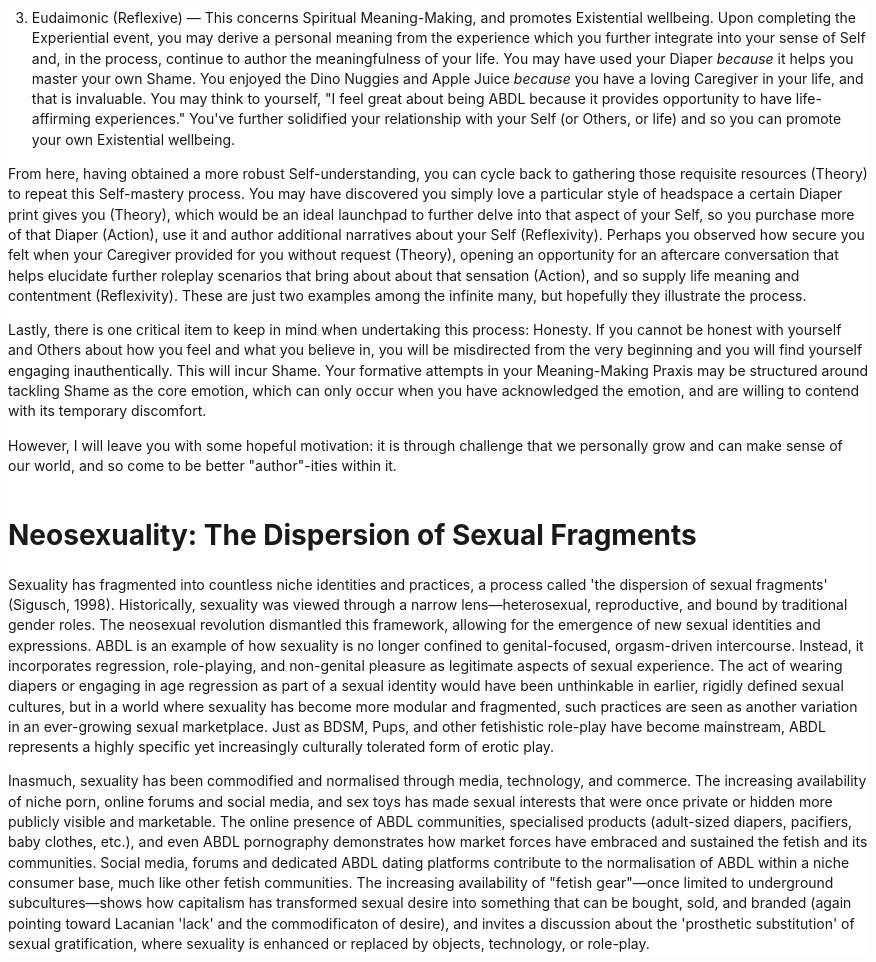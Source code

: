 3. Eudaimonic (Reflexive) — This concerns Spiritual Meaning-Making, and promotes Existential wellbeing. Upon completing the Experiential event, you may derive a personal meaning from the experience which you further integrate into your sense of Self and, in the process, continue to author the meaningfulness of your life. You may have used your Diaper *because* it helps you master your own Shame. You enjoyed the Dino Nuggies and Apple Juice *because* you have a loving Caregiver in your life, and that is invaluable. You may think to yourself, "I feel great about being ABDL because it provides opportunity to have life-affirming experiences." You've further solidified your relationship with your Self (or Others, or life) and so you can promote your own Existential wellbeing.

From here, having obtained a more robust Self-understanding, you can cycle back to gathering those requisite resources (Theory) to repeat this Self-mastery process. You may have discovered you simply love a particular style of headspace a certain Diaper print gives you (Theory), which would be an ideal launchpad to further delve into that aspect of your Self, so you purchase more of that Diaper (Action), use it and author additional narratives about your Self (Reflexivity). Perhaps you observed how secure you felt when your Caregiver provided for you without request (Theory), opening an opportunity for an aftercare conversation that helps elucidate further roleplay scenarios that bring about about that sensation (Action), and so supply life meaning and contentment (Reflexivity). These are just two examples among the infinite many, but hopefully they illustrate the process. 

Lastly, there is one critical item to keep in mind when undertaking this process: Honesty. If you cannot be honest with yourself and Others about how you feel and what you believe in, you will be misdirected from the very beginning and you will find yourself engaging inauthentically. This will incur Shame. Your formative attempts in your Meaning-Making Praxis may be structured around tackling Shame as the core emotion, which can only occur when you have acknowledged the emotion, and are willing to contend with its temporary discomfort. 

However, I will leave you with some hopeful motivation: it is through challenge that we personally grow and can make sense of our world, and so come to be better "author"-ities within it.


# Neosexuality: The Dispersion of Sexual Fragments
Sexuality has fragmented into countless niche identities and practices, a process called 'the dispersion of sexual fragments' (Sigusch, 1998). Historically, sexuality was viewed through a narrow lens—heterosexual, reproductive, and bound by traditional gender roles. The neosexual revolution dismantled this framework, allowing for the emergence of new sexual identities and expressions. ABDL is an example of how sexuality is no longer confined to genital-focused, orgasm-driven intercourse. Instead, it incorporates regression, role-playing, and non-genital pleasure as legitimate aspects of sexual experience. The act of wearing diapers or engaging in age regression as part of a sexual identity would have been unthinkable in earlier, rigidly defined sexual cultures, but in a world where sexuality has become more modular and fragmented, such practices are seen as another variation in an ever-growing sexual marketplace. Just as BDSM, Pups, and other fetishistic role-play have become mainstream, ABDL represents a highly specific yet increasingly culturally tolerated form of erotic play.

Inasmuch, sexuality has been commodified and normalised through media, technology, and commerce. The increasing availability of niche porn, online forums and social media, and sex toys has made sexual interests that were once private or hidden more publicly visible and marketable. The online presence of ABDL communities, specialised products (adult-sized diapers, pacifiers, baby clothes, etc.), and even ABDL pornography demonstrates how market forces have embraced and sustained the fetish and its communities. Social media, forums and dedicated ABDL dating platforms contribute to the normalisation of ABDL within a niche consumer base, much like other fetish communities. The increasing availability of "fetish gear"—once limited to underground subcultures—shows how capitalism has transformed sexual desire into something that can be bought, sold, and branded (again pointing toward Lacanian 'lack' and the commodificaton of desire), and invites a discussion about the 'prosthetic substitution' of sexual gratification, where sexuality is enhanced or replaced by objects, technology, or role-play.
